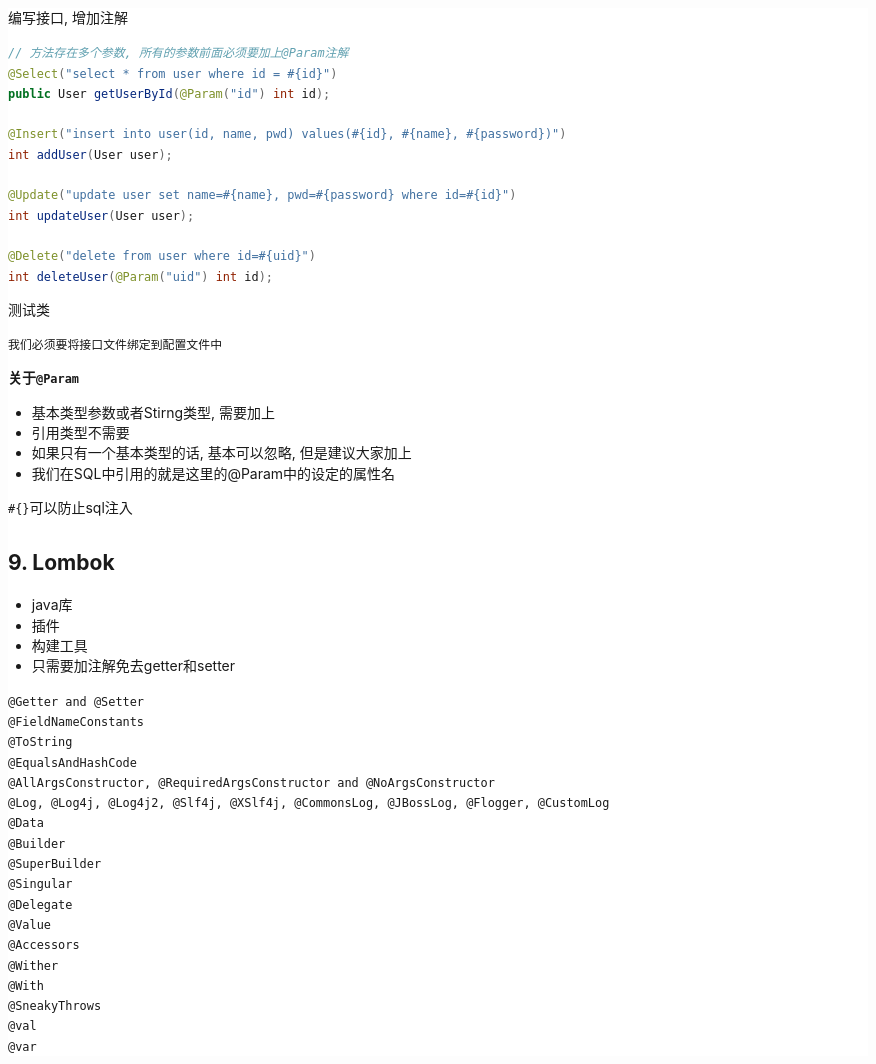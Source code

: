 编写接口, 增加注解

```java
// 方法存在多个参数, 所有的参数前面必须要加上@Param注解
@Select("select * from user where id = #{id}")
public User getUserById(@Param("id") int id);

@Insert("insert into user(id, name, pwd) values(#{id}, #{name}, #{password})")
int addUser(User user);

@Update("update user set name=#{name}, pwd=#{password} where id=#{id}")
int updateUser(User user);

@Delete("delete from user where id=#{uid}")
int deleteUser(@Param("uid") int id);
```

测试类

```java
我们必须要将接口文件绑定到配置文件中
```

**关于`@Param`**

* 基本类型参数或者Stirng类型, 需要加上
* 引用类型不需要
* 如果只有一个基本类型的话, 基本可以忽略, 但是建议大家加上
* 我们在SQL中引用的就是这里的@Param中的设定的属性名

`#{}`可以防止sql注入



## 9. Lombok

* java库
* 插件
* 构建工具
* 只需要加注解免去getter和setter

```xml
@Getter and @Setter
@FieldNameConstants
@ToString
@EqualsAndHashCode
@AllArgsConstructor, @RequiredArgsConstructor and @NoArgsConstructor
@Log, @Log4j, @Log4j2, @Slf4j, @XSlf4j, @CommonsLog, @JBossLog, @Flogger, @CustomLog
@Data
@Builder
@SuperBuilder
@Singular
@Delegate
@Value
@Accessors
@Wither
@With
@SneakyThrows
@val
@var
```
